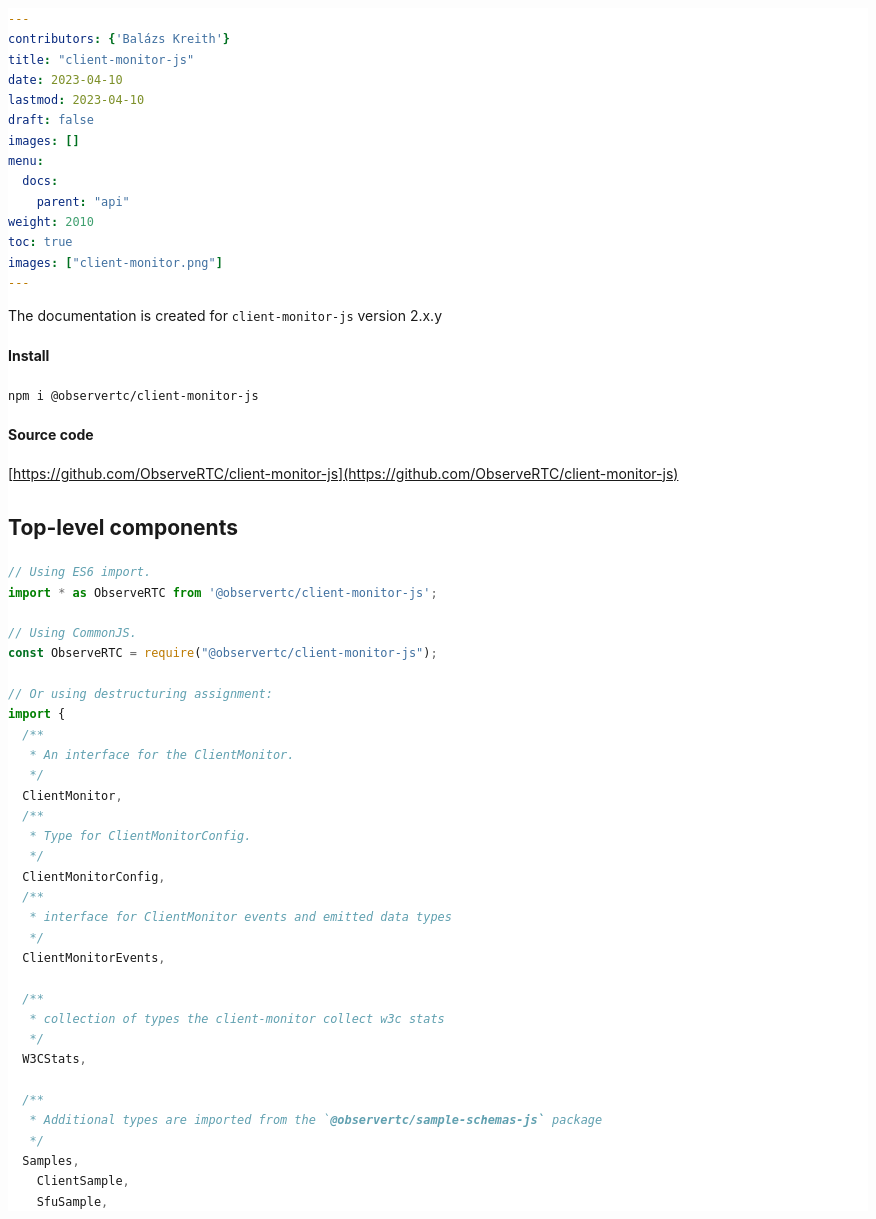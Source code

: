 ```yaml
---
contributors: {'Balázs Kreith'}
title: "client-monitor-js"
date: 2023-04-10
lastmod: 2023-04-10
draft: false
images: []
menu:
  docs:
    parent: "api"
weight: 2010
toc: true
images: ["client-monitor.png"]
---
```


The documentation is created for `client-monitor-js` version 2.x.y

#### Install

```
npm i @observertc/client-monitor-js
```

#### Source code

[https://github.com/ObserveRTC/client-monitor-js](https://github.com/ObserveRTC/client-monitor-js)



## Top-level components

```javascript
// Using ES6 import.
import * as ObserveRTC from '@observertc/client-monitor-js';

// Using CommonJS.
const ObserveRTC = require("@observertc/client-monitor-js");

// Or using destructuring assignment:
import {
  /**
   * An interface for the ClientMonitor.
   */
  ClientMonitor,
  /**
   * Type for ClientMonitorConfig. 
   */
  ClientMonitorConfig,
  /**
   * interface for ClientMonitor events and emitted data types 
   */
  ClientMonitorEvents,

  /**
   * collection of types the client-monitor collect w3c stats 
   */
  W3CStats,

  /**
   * Additional types are imported from the `@observertc/sample-schemas-js` package
   */
  Samples,
	ClientSample,
	SfuSample,
```